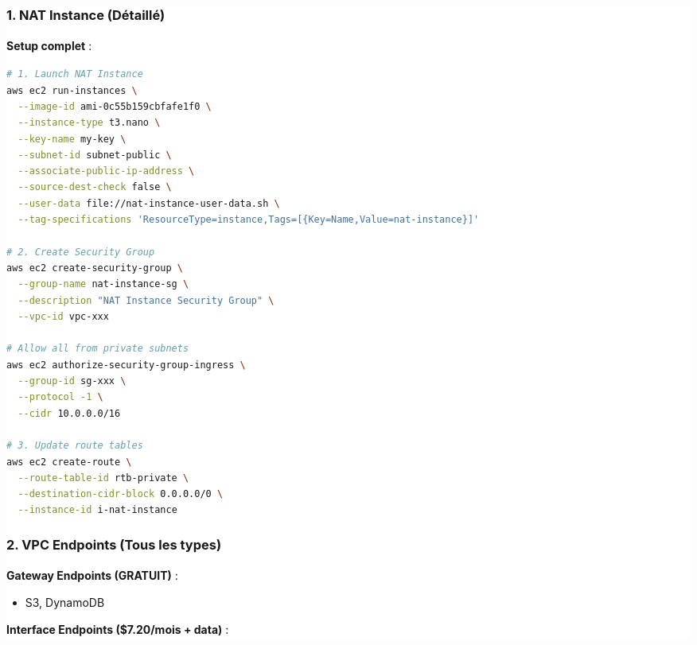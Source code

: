 ### 1. NAT Instance (Détaillé)

**Setup complet** :
```bash
# 1. Launch NAT Instance
aws ec2 run-instances \
  --image-id ami-0c55b159cbfafe1f0 \
  --instance-type t3.nano \
  --key-name my-key \
  --subnet-id subnet-public \
  --associate-public-ip-address \
  --source-dest-check false \
  --user-data file://nat-instance-user-data.sh \
  --tag-specifications 'ResourceType=instance,Tags=[{Key=Name,Value=nat-instance}]'

# 2. Create Security Group
aws ec2 create-security-group \
  --group-name nat-instance-sg \
  --description "NAT Instance Security Group" \
  --vpc-id vpc-xxx

# Allow all from private subnets
aws ec2 authorize-security-group-ingress \
  --group-id sg-xxx \
  --protocol -1 \
  --cidr 10.0.0.0/16

# 3. Update route tables
aws ec2 create-route \
  --route-table-id rtb-private \
  --destination-cidr-block 0.0.0.0/0 \
  --instance-id i-nat-instance
```

### 2. VPC Endpoints (Tous les types)

**Gateway Endpoints (GRATUIT)** :
- S3, DynamoDB

**Interface Endpoints ($7.20/mois + data)** :
